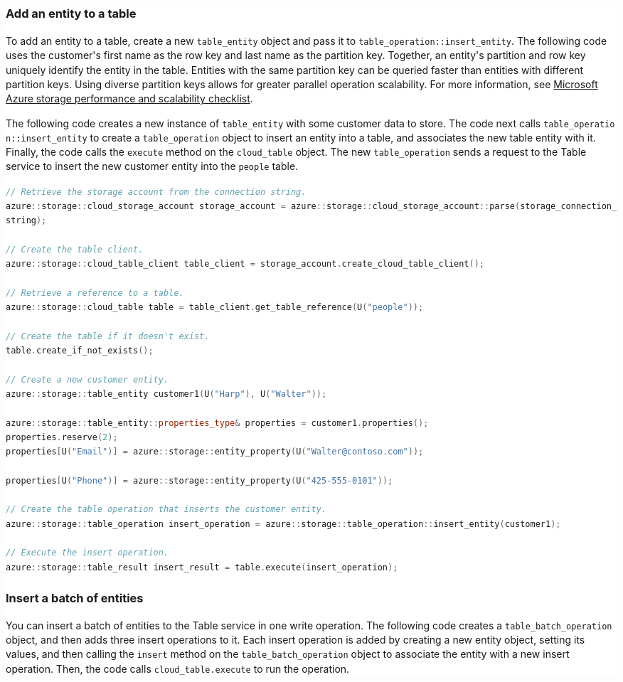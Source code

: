 ### Add an entity to a table

To add an entity to a table, create a new `table_entity` object and pass it to `table_operation::insert_entity`. The following code uses the customer's first name as the row key and last name as the partition key. Together, an entity's partition and row key uniquely identify the entity in the table. Entities with the same partition key can be queried faster than entities with different partition keys. Using diverse partition keys allows for greater parallel operation scalability. For more information, see [Microsoft Azure storage performance and scalability checklist](../storage/common/storage-performance-checklist.md).

The following code creates a new instance of `table_entity` with some customer data to store. The code next calls `table_operation::insert_entity` to create a `table_operation` object to insert an entity into a table, and associates the new table entity with it. Finally, the code calls the `execute` method on the `cloud_table` object. The new `table_operation` sends a request to the Table service to insert the new customer entity into the `people` table.  

```cpp
// Retrieve the storage account from the connection string.
azure::storage::cloud_storage_account storage_account = azure::storage::cloud_storage_account::parse(storage_connection_string);

// Create the table client.
azure::storage::cloud_table_client table_client = storage_account.create_cloud_table_client();

// Retrieve a reference to a table.
azure::storage::cloud_table table = table_client.get_table_reference(U("people"));

// Create the table if it doesn't exist.
table.create_if_not_exists();

// Create a new customer entity.
azure::storage::table_entity customer1(U("Harp"), U("Walter"));

azure::storage::table_entity::properties_type& properties = customer1.properties();
properties.reserve(2);
properties[U("Email")] = azure::storage::entity_property(U("Walter@contoso.com"));

properties[U("Phone")] = azure::storage::entity_property(U("425-555-0101"));

// Create the table operation that inserts the customer entity.
azure::storage::table_operation insert_operation = azure::storage::table_operation::insert_entity(customer1);

// Execute the insert operation.
azure::storage::table_result insert_result = table.execute(insert_operation);
```

### Insert a batch of entities

You can insert a batch of entities to the Table service in one write operation. The following code creates a `table_batch_operation` object, and then adds three insert operations to it. Each insert operation is added by creating a new entity object, setting its values, and then calling the `insert` method on the `table_batch_operation` object to associate the entity with a new insert operation. Then, the code calls `cloud_table.execute` to run the operation.  
